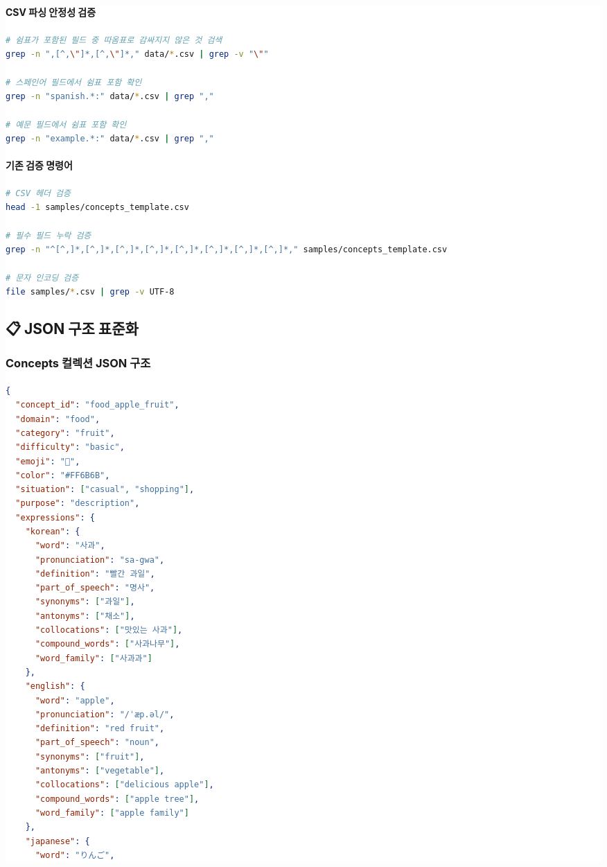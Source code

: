 #### CSV 파싱 안정성 검증

```bash
# 쉼표가 포함된 필드 중 따옴표로 감싸지지 않은 것 검색
grep -n ",[^,\"]*,[^,\"]*," data/*.csv | grep -v "\""

# 스페인어 필드에서 쉼표 포함 확인
grep -n "spanish.*:" data/*.csv | grep ","

# 예문 필드에서 쉼표 포함 확인
grep -n "example.*:" data/*.csv | grep ","
```

#### 기존 검증 명령어

```bash
# CSV 헤더 검증
head -1 samples/concepts_template.csv

# 필수 필드 누락 검증
grep -n "^[^,]*,[^,]*,[^,]*,[^,]*,[^,]*,[^,]*,[^,]*,[^,]*," samples/concepts_template.csv

# 문자 인코딩 검증
file samples/*.csv | grep -v UTF-8
```

## 📋 JSON 구조 표준화

### Concepts 컬렉션 JSON 구조

```json
{
  "concept_id": "food_apple_fruit",
  "domain": "food",
  "category": "fruit",
  "difficulty": "basic",
  "emoji": "🍎",
  "color": "#FF6B6B",
  "situation": ["casual", "shopping"],
  "purpose": "description",
  "expressions": {
    "korean": {
      "word": "사과",
      "pronunciation": "sa-gwa",
      "definition": "빨간 과일",
      "part_of_speech": "명사",
      "synonyms": ["과일"],
      "antonyms": ["채소"],
      "collocations": ["맛있는 사과"],
      "compound_words": ["사과나무"],
      "word_family": ["사과과"]
    },
    "english": {
      "word": "apple",
      "pronunciation": "/ˈæp.əl/",
      "definition": "red fruit",
      "part_of_speech": "noun",
      "synonyms": ["fruit"],
      "antonyms": ["vegetable"],
      "collocations": ["delicious apple"],
      "compound_words": ["apple tree"],
      "word_family": ["apple family"]
    },
    "japanese": {
      "word": "りんご",
```